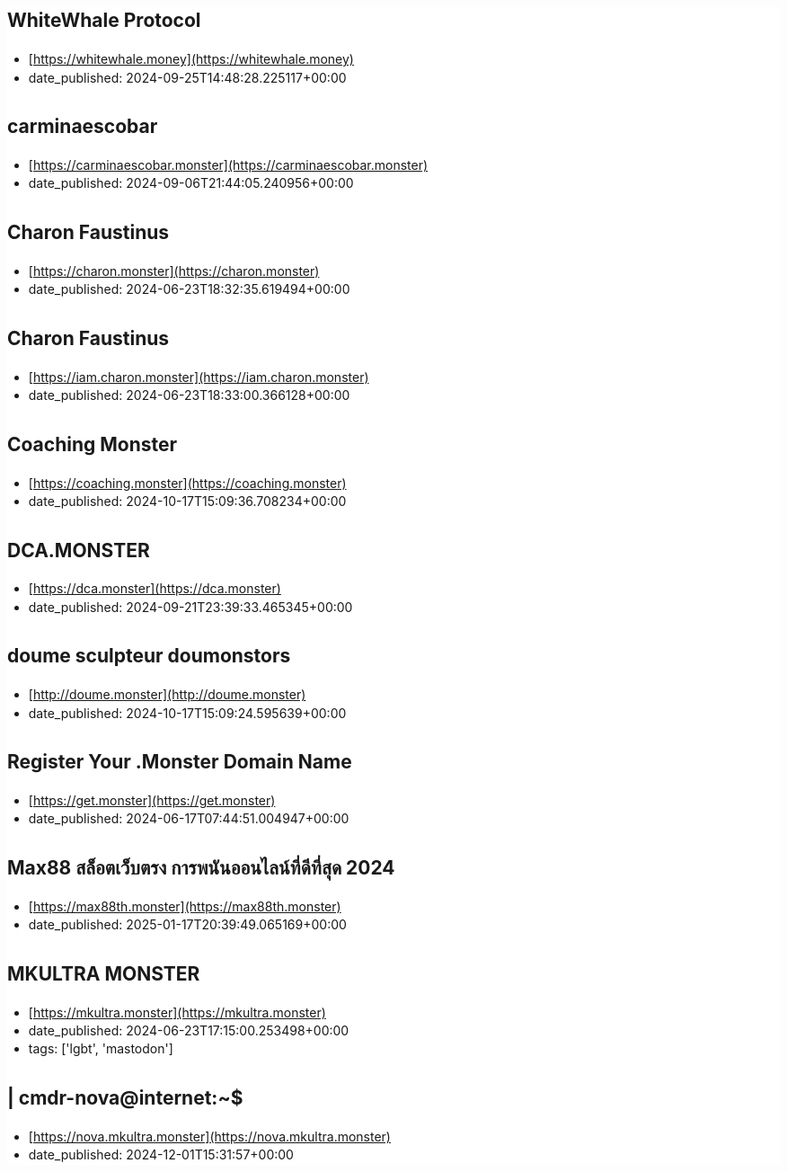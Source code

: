  ## WhiteWhale Protocol
 - [https://whitewhale.money](https://whitewhale.money)
 - date_published: 2024-09-25T14:48:28.225117+00:00

 ## carminaescobar
 - [https://carminaescobar.monster](https://carminaescobar.monster)
 - date_published: 2024-09-06T21:44:05.240956+00:00

 ## Charon Faustinus
 - [https://charon.monster](https://charon.monster)
 - date_published: 2024-06-23T18:32:35.619494+00:00

 ## Charon Faustinus
 - [https://iam.charon.monster](https://iam.charon.monster)
 - date_published: 2024-06-23T18:33:00.366128+00:00

 ## Coaching Monster
 - [https://coaching.monster](https://coaching.monster)
 - date_published: 2024-10-17T15:09:36.708234+00:00

 ## DCA.MONSTER
 - [https://dca.monster](https://dca.monster)
 - date_published: 2024-09-21T23:39:33.465345+00:00

 ## doume sculpteur doumonstors
 - [http://doume.monster](http://doume.monster)
 - date_published: 2024-10-17T15:09:24.595639+00:00

 ## Register Your .Monster Domain Name
 - [https://get.monster](https://get.monster)
 - date_published: 2024-06-17T07:44:51.004947+00:00

 ## Max88 สล็อตเว็บตรง การพนันออนไลน์ที่ดีที่สุด 2024
 - [https://max88th.monster](https://max88th.monster)
 - date_published: 2025-01-17T20:39:49.065169+00:00

 ## MKULTRA MONSTER
 - [https://mkultra.monster](https://mkultra.monster)
 - date_published: 2024-06-23T17:15:00.253498+00:00
 - tags: ['lgbt', 'mastodon']

 ## | cmdr-nova@internet:~$
 - [https://nova.mkultra.monster](https://nova.mkultra.monster)
 - date_published: 2024-12-01T15:31:57+00:00
